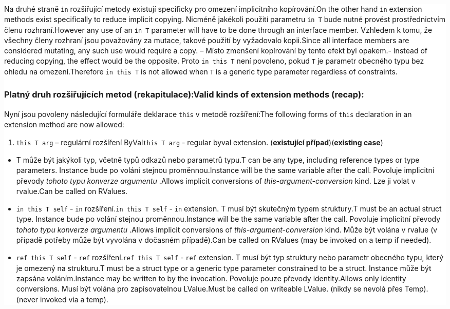 <span data-ttu-id="03618-353">Na druhé straně `in` rozšiřující metody existují specificky pro omezení implicitního kopírování.</span><span class="sxs-lookup"><span data-stu-id="03618-353">On the other hand `in` extension methods exist specifically to reduce implicit copying.</span></span> <span data-ttu-id="03618-354">Nicméně jakékoli použití parametru `in T` bude nutné provést prostřednictvím členu rozhraní.</span><span class="sxs-lookup"><span data-stu-id="03618-354">However any use of an `in T` parameter will have to be done through an interface member.</span></span> <span data-ttu-id="03618-355">Vzhledem k tomu, že všechny členy rozhraní jsou považovány za mutace, takové použití by vyžadovalo kopii.</span><span class="sxs-lookup"><span data-stu-id="03618-355">Since all interface members are considered mutating, any such use would require a copy.</span></span> <span data-ttu-id="03618-356">– Místo zmenšení kopírování by tento efekt byl opakem.</span><span class="sxs-lookup"><span data-stu-id="03618-356">- Instead of reducing copying, the effect would be the opposite.</span></span> <span data-ttu-id="03618-357">Proto `in this T` není povoleno, pokud `T` je parametr obecného typu bez ohledu na omezení.</span><span class="sxs-lookup"><span data-stu-id="03618-357">Therefore `in this T` is not allowed when `T` is a generic type parameter regardless of constraints.</span></span>

### <a name="valid-kinds-of-extension-methods-recap"></a><span data-ttu-id="03618-358">Platný druh rozšiřujících metod (rekapitulace):</span><span class="sxs-lookup"><span data-stu-id="03618-358">Valid kinds of extension methods (recap):</span></span>
<span data-ttu-id="03618-359">Nyní jsou povoleny následující formuláře deklarace `this` v metodě rozšíření:</span><span class="sxs-lookup"><span data-stu-id="03618-359">The following forms of `this` declaration in an extension method are now allowed:</span></span>
1) <span data-ttu-id="03618-360">`this T arg` – regulární rozšíření ByVal</span><span class="sxs-lookup"><span data-stu-id="03618-360">`this T arg` - regular byval extension.</span></span> <span data-ttu-id="03618-361">(**existující případ**)</span><span class="sxs-lookup"><span data-stu-id="03618-361">(**existing case**)</span></span>
- <span data-ttu-id="03618-362">T může být jakýkoli typ, včetně typů odkazů nebo parametrů typu.</span><span class="sxs-lookup"><span data-stu-id="03618-362">T can be any type, including reference types or type parameters.</span></span>
<span data-ttu-id="03618-363">Instance bude po volání stejnou proměnnou.</span><span class="sxs-lookup"><span data-stu-id="03618-363">Instance will be the same variable after the call.</span></span>
<span data-ttu-id="03618-364">Povoluje implicitní převody _tohoto typu konverze argumentu_ .</span><span class="sxs-lookup"><span data-stu-id="03618-364">Allows implicit conversions of _this-argument-conversion_ kind.</span></span>
<span data-ttu-id="03618-365">Lze ji volat v rvalue.</span><span class="sxs-lookup"><span data-stu-id="03618-365">Can be called on RValues.</span></span>

- <span data-ttu-id="03618-366">`in this T self` - `in` rozšíření.</span><span class="sxs-lookup"><span data-stu-id="03618-366">`in this T self` - `in` extension.</span></span>
<span data-ttu-id="03618-367">T musí být skutečným typem struktury.</span><span class="sxs-lookup"><span data-stu-id="03618-367">T must be an actual struct type.</span></span>
<span data-ttu-id="03618-368">Instance bude po volání stejnou proměnnou.</span><span class="sxs-lookup"><span data-stu-id="03618-368">Instance will be the same variable after the call.</span></span>
<span data-ttu-id="03618-369">Povoluje implicitní převody _tohoto typu konverze argumentu_ .</span><span class="sxs-lookup"><span data-stu-id="03618-369">Allows implicit conversions of _this-argument-conversion_ kind.</span></span>
<span data-ttu-id="03618-370">Může být volána v rvalue (v případě potřeby může být vyvolána v dočasném případě).</span><span class="sxs-lookup"><span data-stu-id="03618-370">Can be called on RValues (may be invoked on a temp if needed).</span></span>

- <span data-ttu-id="03618-371">`ref this T self` - `ref` rozšíření.</span><span class="sxs-lookup"><span data-stu-id="03618-371">`ref this T self` - `ref` extension.</span></span>
<span data-ttu-id="03618-372">T musí být typ struktury nebo parametr obecného typu, který je omezený na strukturu.</span><span class="sxs-lookup"><span data-stu-id="03618-372">T must be a struct type or a generic type parameter constrained to be a struct.</span></span>
<span data-ttu-id="03618-373">Instance může být zapsána voláním.</span><span class="sxs-lookup"><span data-stu-id="03618-373">Instance may be written to by the invocation.</span></span>
<span data-ttu-id="03618-374">Povoluje pouze převody identity.</span><span class="sxs-lookup"><span data-stu-id="03618-374">Allows only identity conversions.</span></span>
<span data-ttu-id="03618-375">Musí být volána pro zapisovatelnou LValue.</span><span class="sxs-lookup"><span data-stu-id="03618-375">Must be called on writeable LValue.</span></span> <span data-ttu-id="03618-376">(nikdy se nevolá přes Temp).</span><span class="sxs-lookup"><span data-stu-id="03618-376">(never invoked via a temp).</span></span>
